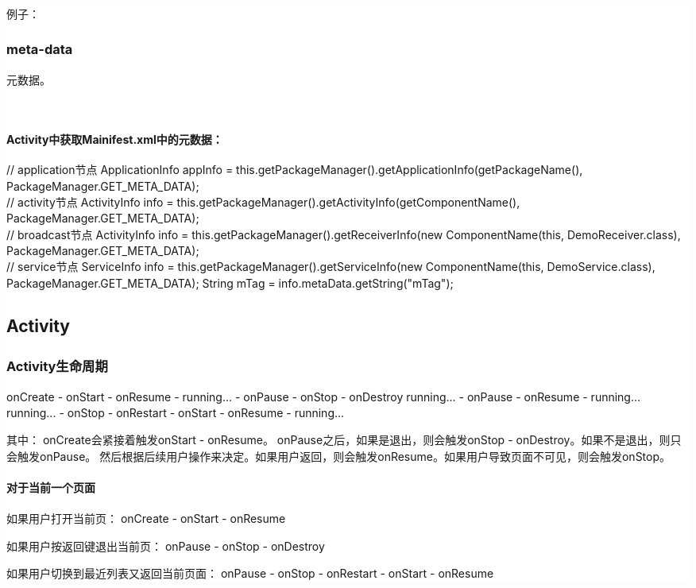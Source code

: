 例子：
<data android:scheme="something" android:host="project.example.com" />
<data android:scheme="something" />
<data android:host="project.example.com" />

### meta-data
元数据。
<meta-data android:name="string"
           android:resource="resource specification"
           android:value="string" />

<meta-data android:name="mTag" android:value="@string/meta_service"></meta-data>  
<meta-data android:name="mTag" android:value="@string/meta_broadcast"></meta-data>

#### Activity中获取Mainifest.xml中的元数据：
// application节点
ApplicationInfo appInfo = this.getPackageManager().getApplicationInfo(getPackageName(), PackageManager.GET_META_DATA);  
// activity节点
ActivityInfo info = this.getPackageManager().getActivityInfo(getComponentName(), PackageManager.GET_META_DATA);  
// broadcast节点
ActivityInfo info = this.getPackageManager().getReceiverInfo(new ComponentName(this, DemoReceiver.class), PackageManager.GET_META_DATA);  
// service节点
ServiceInfo info = this.getPackageManager().getServiceInfo(new ComponentName(this, DemoService.class), PackageManager.GET_META_DATA);
String mTag = info.metaData.getString("mTag");


## Activity


### Activity生命周期
onCreate - onStart - onResume - running... - onPause - onStop - onDestroy
running... - onPause - onResume - running...
running... - onStop - onRestart - onStart - onResume - running...

其中：
onCreate会紧接着触发onStart - onResume。
onPause之后，如果是退出，则会触发onStop - onDestroy。如果不是退出，则只会触发onPause。
然后根据后续用户操作来决定。如果用户返回，则会触发onResume。如果用户导致页面不可见，则会触发onStop。

#### 对于当前一个页面

如果用户打开当前页：
onCreate - onStart - onResume

如果用户按返回键退出当前页：
onPause - onStop - onDestroy

如果用户切换到最近列表又返回当前页面：
onPause - onStop - onRestart - onStart - onResume
